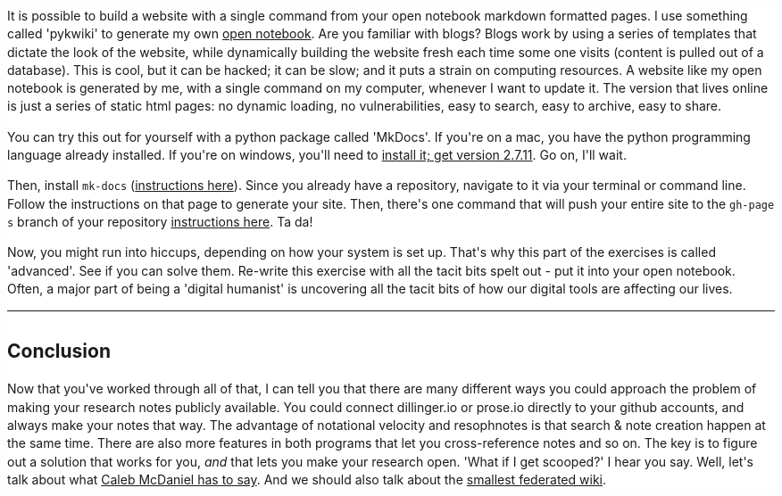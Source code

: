 It is possible to build a website with a single command from your open notebook markdown formatted pages. I use something called 'pykwiki' to generate my own [open notebook](http://shawngraham.github.io). Are you familiar with blogs? Blogs work by using a series of templates that dictate the look of the website, while dynamically building the website fresh each time some one visits (content is pulled out of a database). This is cool, but it can be hacked; it can be slow; and it puts a strain on computing resources. A website like my open notebook is generated by me, with a single command on my computer, whenever I want to update it. The version that lives online is just a series of static html pages: no dynamic loading, no vulnerabilities, easy to search, easy to archive, easy to share.

You can try this out for yourself with a python package called 'MkDocs'. If you're on a mac, you have the python programming language already installed. If you're on windows, you'll need to [install it; get version 2.7.11](https://www.python.org/downloads/). Go on, I'll wait.

Then, install `mk-docs` ([instructions here](http://www.mkdocs.org/)). Since you already have a repository, navigate to it via your terminal or command line. Follow the instructions on that page to generate your site. Then, there's one command that will push your entire site to the `gh-pages` branch of your repository [instructions here](http://www.mkdocs.org/user-guide/deploying-your-docs/). Ta da!

Now, you might run into hiccups, depending on how your system is set up. That's why this part of the exercises is called 'advanced'. See if you can solve them. Re-write this exercise with all the tacit bits spelt out - put it into your open notebook. Often, a major part of being a 'digital humanist' is uncovering all the tacit bits of how our digital tools are affecting our lives.

-----

## Conclusion

Now that you've worked through all of that, I can tell you that there are many different ways you could approach the problem of making your research notes publicly available. You could connect dillinger.io or prose.io directly to your github accounts, and always make your notes that way. The advantage of notational velocity and resophnotes is that search & note creation happen at the same time. There are also more features in both programs that let you cross-reference notes and so on. The key is to figure out a solution that works for you, *and* that lets you make your research open. 'What if I get scooped?' I hear you say. Well, let's talk about what [Caleb McDaniel has to say](http://wcm1.web.rice.edu/open-notebook-history.html). And we should also talk about the [smallest federated wiki](http://hapgood.us/2014/11/06/federated-education-new-directions-in-digital-collaboration/).

